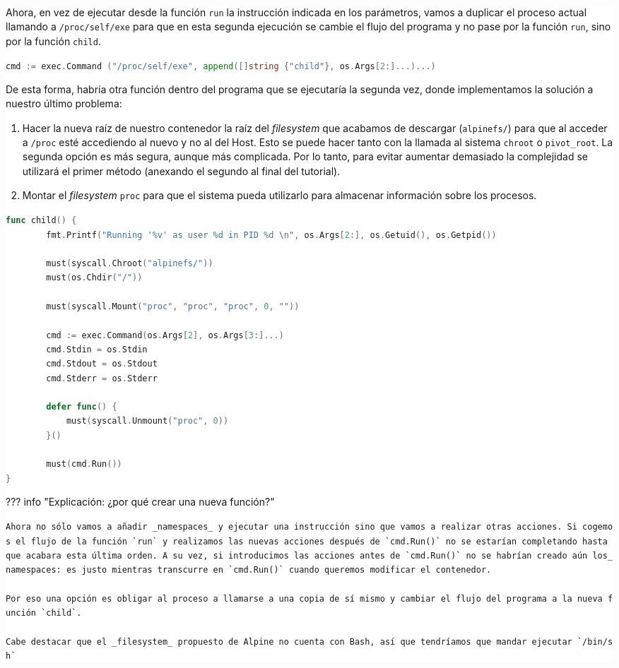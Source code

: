 Ahora, en vez de ejecutar desde la función `run` la instrucción indicada en los parámetros, vamos a duplicar el proceso actual llamando a `/proc/self/exe` para que en esta segunda ejecución se cambie el flujo del programa y no pase por la función `run`, sino por la función `child`.

```go
cmd := exec.Command ("/proc/self/exe", append([]string {"child"}, os.Args[2:]...)...)
```

De esta forma, habría otra función dentro del programa que se ejecutaría la segunda vez, donde implementamos la solución a nuestro último problema:

1. Hacer la nueva raíz de nuestro contenedor la raíz del _filesystem_ que acabamos de descargar (`alpinefs/`) para que al acceder a `/proc` esté accediendo al nuevo y no al del Host. Esto se puede hacer tanto con la llamada al sistema `chroot` o `pivot_root`. La segunda opción es más segura, aunque más complicada. Por lo tanto, para evitar aumentar demasiado la complejidad se utilizará el primer método (anexando el segundo al final del tutorial).


2. Montar el _filesystem_ `proc` para que el sistema pueda utilizarlo para almacenar información sobre los procesos.

```go
func child() {
        fmt.Printf("Running '%v' as user %d in PID %d \n", os.Args[2:], os.Getuid(), os.Getpid())

        must(syscall.Chroot("alpinefs/"))
        must(os.Chdir("/"))

        must(syscall.Mount("proc", "proc", "proc", 0, ""))

        cmd := exec.Command(os.Args[2], os.Args[3:]...)
        cmd.Stdin = os.Stdin
        cmd.Stdout = os.Stdout
        cmd.Stderr = os.Stderr

        defer func() {
            must(syscall.Unmount("proc", 0))
        }()

        must(cmd.Run())
}
```

??? info "Explicación: ¿por qué crear una nueva función?"

    Ahora no sólo vamos a añadir _namespaces_ y ejecutar una instrucción sino que vamos a realizar otras acciones. Si cogemos el flujo de la función `run` y realizamos las nuevas acciones después de `cmd.Run()` no se estarían completando hasta que acabara esta última orden. A su vez, si introducimos las acciones antes de `cmd.Run()` no se habrían creado aún los_namespaces: es justo mientras transcurre en `cmd.Run()` cuando queremos modificar el contenedor.

    Por eso una opción es obligar al proceso a llamarse a una copia de sí mismo y cambiar el flujo del programa a la nueva función `child`.

    Cabe destacar que el _filesystem_ propuesto de Alpine no cuenta con Bash, así que tendríamos que mandar ejecutar `/bin/sh`
